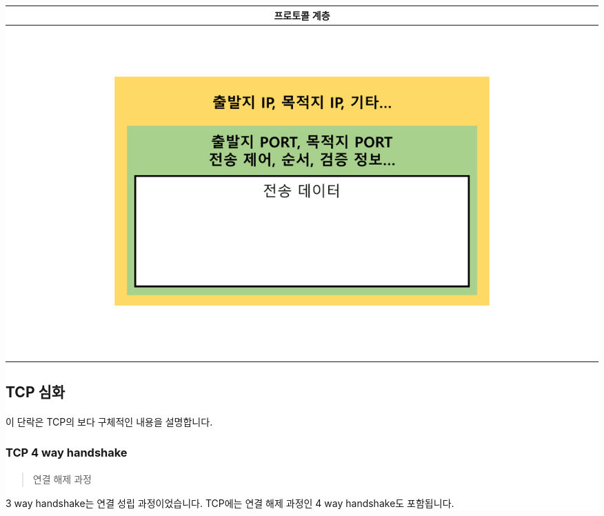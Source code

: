 |                      프로토콜 계층                      |
| :-----------------------------------------------------: |
| <img src="TCP_IP.assets/internet16.png" width="1000px"> |



## TCP 심화

이 단락은 TCP의 보다 구체적인 내용을 설명합니다. 



### TCP 4 way handshake

> 연결 해제 과정

3 way handshake는 연결 성립 과정이었습니다. TCP에는 연결 해제 과정인 4 way handshake도 포함됩니다.
